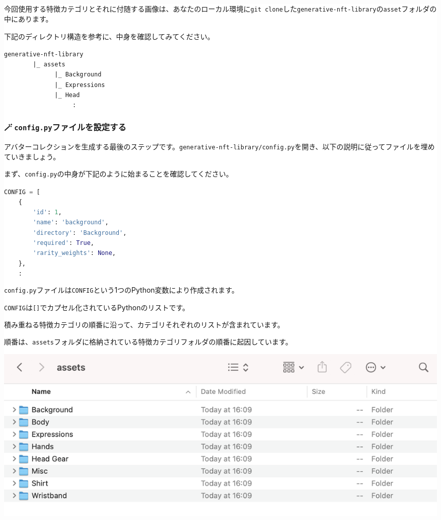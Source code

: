 今回使用する特徴カテゴリとそれに付随する画像は、あなたのローカル環境に`git clone`した`generative-nft-library`の`asset`フォルダの中にあります。

下記のディレクトリ構造を参考に、中身を確認してみてください。

```
generative-nft-library
		|_ assets
			  |_ Background
			  |_ Expressions
			  |_ Head
			  	   :
```

### 🪄 `config.py`ファイルを設定する

アバターコレクションを生成する最後のステップです。`generative-nft-library/config.py`を開き、以下の説明に従ってファイルを埋めていきましょう。

まず、`config.py`の中身が下記のように始まることを確認してください。

```py
CONFIG = [
    {
        'id': 1,
        'name': 'background',
        'directory': 'Background',
        'required': True,
        'rarity_weights': None,
    },
    :
```

`config.py`ファイルは`CONFIG`という1つのPython変数により作成されます。

`CONFIG`は`[]`でカプセル化されているPythonのリストです。

積み重ねる特徴カテゴリの順番に沿って、カテゴリそれぞれのリストが含まれています。

順番は、`assets`フォルダに格納されている特徴カテゴリフォルダの順番に起因しています。

![](/public/images/Polygon-Generative-NFT/section-1/1_1_9.png)
